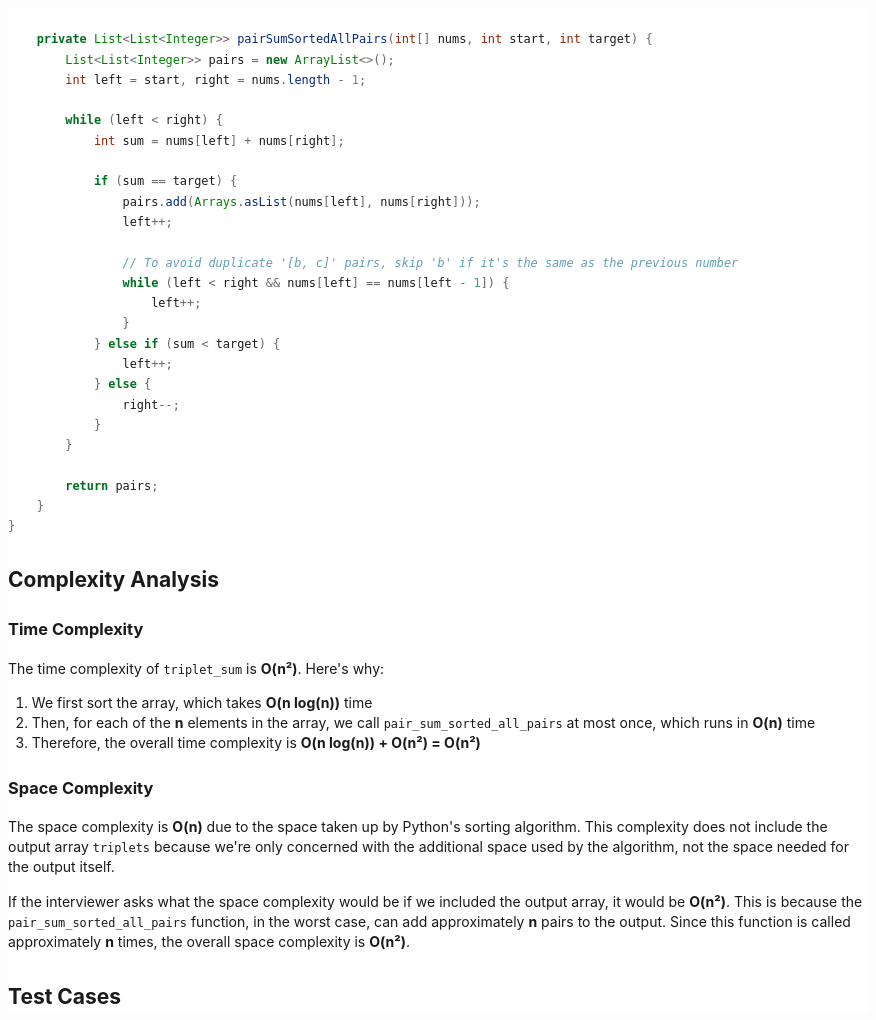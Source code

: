 ```java
    
    private List<List<Integer>> pairSumSortedAllPairs(int[] nums, int start, int target) {
        List<List<Integer>> pairs = new ArrayList<>();
        int left = start, right = nums.length - 1;
        
        while (left < right) {
            int sum = nums[left] + nums[right];
            
            if (sum == target) {
                pairs.add(Arrays.asList(nums[left], nums[right]));
                left++;
                
                // To avoid duplicate '[b, c]' pairs, skip 'b' if it's the same as the previous number
                while (left < right && nums[left] == nums[left - 1]) {
                    left++;
                }
            } else if (sum < target) {
                left++;
            } else {
                right--;
            }
        }
        
        return pairs;
    }
}
```

## Complexity Analysis

### Time Complexity
The time complexity of `triplet_sum` is **O(n²)**. Here's why:

1. We first sort the array, which takes **O(n log(n))** time
2. Then, for each of the **n** elements in the array, we call `pair_sum_sorted_all_pairs` at most once, which runs in **O(n)** time
3. Therefore, the overall time complexity is **O(n log(n)) + O(n²) = O(n²)**

### Space Complexity
The space complexity is **O(n)** due to the space taken up by Python's sorting algorithm. This complexity does not include the output array `triplets` because we're only concerned with the additional space used by the algorithm, not the space needed for the output itself.

If the interviewer asks what the space complexity would be if we included the output array, it would be **O(n²)**. This is because the `pair_sum_sorted_all_pairs` function, in the worst case, can add approximately **n** pairs to the output. Since this function is called approximately **n** times, the overall space complexity is **O(n²)**.

## Test Cases
